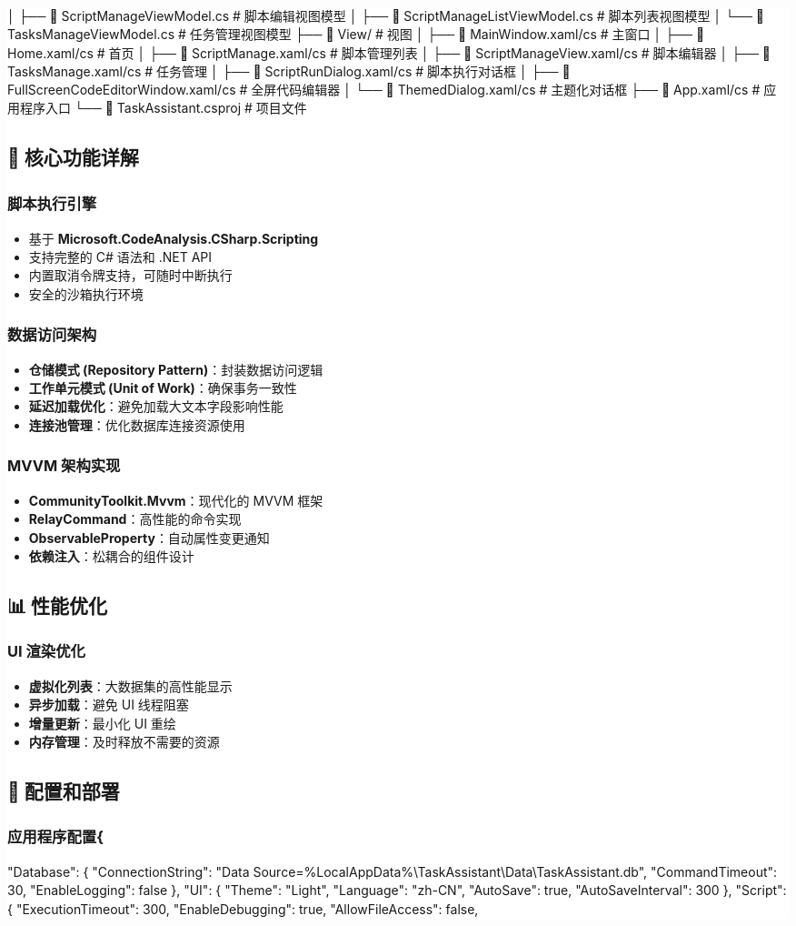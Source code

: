 │   ├── 📄 ScriptManageViewModel.cs # 脚本编辑视图模型
│   ├── 📄 ScriptManageListViewModel.cs # 脚本列表视图模型
│   └── 📄 TasksManageViewModel.cs # 任务管理视图模型
├── 📁 View/                       # 视图
│   ├── 📄 MainWindow.xaml/cs      # 主窗口
│   ├── 📄 Home.xaml/cs            # 首页
│   ├── 📄 ScriptManage.xaml/cs    # 脚本管理列表
│   ├── 📄 ScriptManageView.xaml/cs # 脚本编辑器
│   ├── 📄 TasksManage.xaml/cs     # 任务管理
│   ├── 📄 ScriptRunDialog.xaml/cs # 脚本执行对话框
│   ├── 📄 FullScreenCodeEditorWindow.xaml/cs # 全屏代码编辑器
│   └── 📄 ThemedDialog.xaml/cs    # 主题化对话框
├── 📄 App.xaml/cs                 # 应用程序入口
└── 📄 TaskAssistant.csproj        # 项目文件
## 🎯 核心功能详解

### 脚本执行引擎
- 基于 **Microsoft.CodeAnalysis.CSharp.Scripting**
- 支持完整的 C# 语法和 .NET API
- 内置取消令牌支持，可随时中断执行
- 安全的沙箱执行环境

### 数据访问架构
- **仓储模式 (Repository Pattern)**：封装数据访问逻辑
- **工作单元模式 (Unit of Work)**：确保事务一致性
- **延迟加载优化**：避免加载大文本字段影响性能
- **连接池管理**：优化数据库连接资源使用

### MVVM 架构实现
- **CommunityToolkit.Mvvm**：现代化的 MVVM 框架
- **RelayCommand**：高性能的命令实现
- **ObservableProperty**：自动属性变更通知
- **依赖注入**：松耦合的组件设计

## 📊 性能优化
### UI 渲染优化
- **虚拟化列表**：大数据集的高性能显示
- **异步加载**：避免 UI 线程阻塞
- **增量更新**：最小化 UI 重绘
- **内存管理**：及时释放不需要的资源

## 🔧 配置和部署

### 应用程序配置{
  "Database": {
    "ConnectionString": "Data Source=%LocalAppData%\\TaskAssistant\\Data\\TaskAssistant.db",
    "CommandTimeout": 30,
    "EnableLogging": false
  },
  "UI": {
    "Theme": "Light",
    "Language": "zh-CN",
    "AutoSave": true,
    "AutoSaveInterval": 300
  },
  "Script": {
    "ExecutionTimeout": 300,
    "EnableDebugging": true,
    "AllowFileAccess": false,